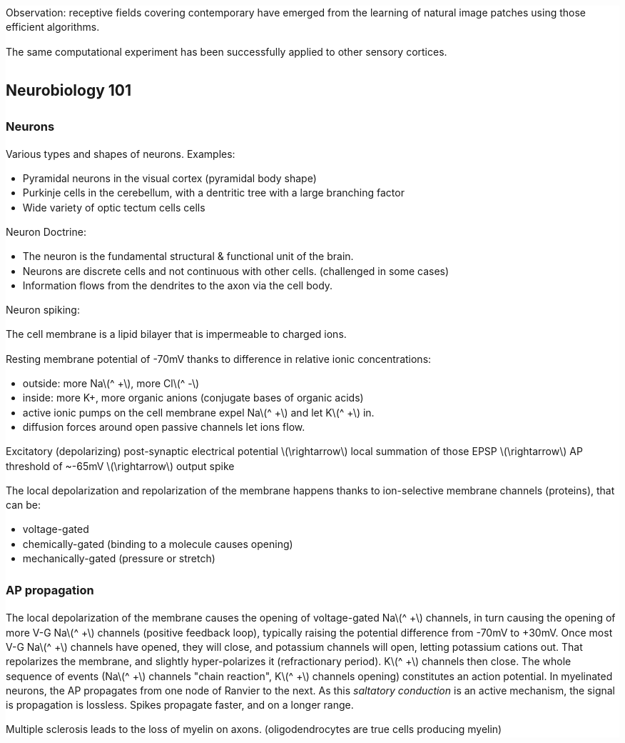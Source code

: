 Observation: receptive fields covering contemporary have emerged from the learning of natural image patches using those efficient algorithms.

The same computational experiment has been successfully applied to other sensory cortices.

## Neurobiology 101

### Neurons

Various types and shapes of neurons. Examples:

- Pyramidal neurons in the visual cortex (pyramidal body shape)
- Purkinje cells in the cerebellum, with a dentritic tree with a large branching factor
- Wide variety of optic tectum cells cells

Neuron Doctrine: 

- The neuron is the fundamental structural & functional unit of the brain.
- Neurons are discrete cells and not continuous with other cells. (challenged in some cases)
- Information flows from the dendrites to the axon via the cell body.

Neuron spiking:

The cell membrane is a lipid bilayer that is impermeable to charged ions. 

Resting membrane potential of -70mV thanks to difference in relative ionic concentrations:

- outside: more Na\\(^ +\\), more Cl\\(^ -\\)
- inside: more K+, more organic anions (conjugate bases of organic acids)
- active ionic pumps on the cell membrane expel Na\\(^ +\\) and let K\\(^ +\\) in.
- diffusion forces around open passive channels let ions flow.

Excitatory (depolarizing) post-synaptic electrical potential \\(\rightarrow\\) local summation of those EPSP \\(\rightarrow\\) AP threshold of ~-65mV \\(\rightarrow\\) output spike

The local depolarization and repolarization of the membrane happens thanks to ion-selective membrane channels (proteins), that can be:

- voltage-gated
- chemically-gated (binding to a molecule causes opening)
- mechanically-gated (pressure or stretch)

### AP propagation

The local depolarization of the membrane causes the opening of voltage-gated Na\\(^ +\\) channels, in turn causing the opening of more V-G Na\\(^ +\\) channels (positive feedback loop), typically raising the potential difference from -70mV to +30mV. Once most V-G Na\\(^ +\\) channels have opened, they will close, and potassium channels will open, letting potassium cations out. That repolarizes the membrane, and slightly hyper-polarizes it (refractionary period). K\\(^ +\\) channels then close. The whole sequence of events (Na\\(^ +\\) channels "chain reaction", K\\(^ +\\) channels opening) constitutes an action potential. In myelinated neurons, the AP propagates from one node of Ranvier to the next. As this _saltatory conduction_ is an active mechanism, the signal is propagation is lossless. Spikes propagate faster, and on a longer range.

Multiple sclerosis leads to the loss of myelin on axons. (oligodendrocytes are true cells producing myelin)
